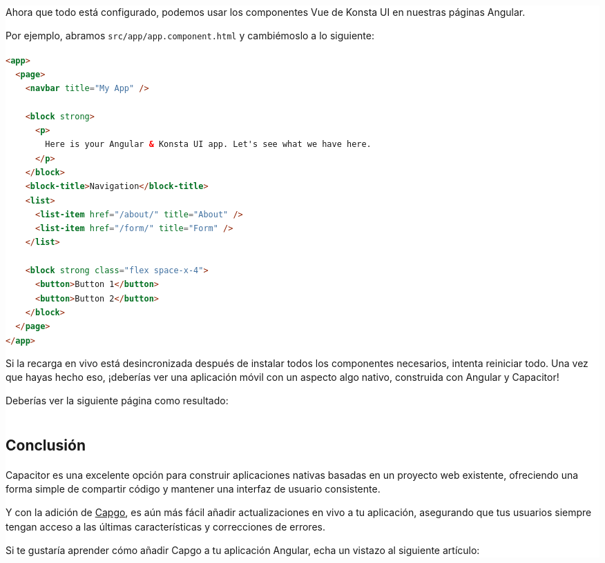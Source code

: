 Ahora que todo está configurado, podemos usar los componentes Vue de Konsta UI en nuestras páginas Angular.

Por ejemplo, abramos `src/app/app.component.html` y cambiémoslo a lo siguiente:

```html
<app>
  <page>
    <navbar title="My App" />

    <block strong>
      <p>
        Here is your Angular & Konsta UI app. Let's see what we have here.
      </p>
    </block>
    <block-title>Navigation</block-title>
    <list>
      <list-item href="/about/" title="About" />
      <list-item href="/form/" title="Form" />
    </list>

    <block strong class="flex space-x-4">
      <button>Button 1</button>
      <button>Button 2</button>
    </block>
  </page>
</app>
```

Si la recarga en vivo está desincronizada después de instalar todos los componentes necesarios, intenta reiniciar todo. Una vez que hayas hecho eso, ¡deberías ver una aplicación móvil con un aspecto algo nativo, construida con Angular y Capacitor!

Deberías ver la siguiente página como resultado:

<app>
  <h1>
</h1>

## Conclusión

Capacitor es una excelente opción para construir aplicaciones nativas basadas en un proyecto web existente, ofreciendo una forma simple de compartir código y mantener una interfaz de usuario consistente.

Y con la adición de [Capgo](https://capgo.app/), es aún más fácil añadir actualizaciones en vivo a tu aplicación, asegurando que tus usuarios siempre tengan acceso a las últimas características y correcciones de errores.

Si te gustaría aprender cómo añadir Capgo a tu aplicación Angular, echa un vistazo al siguiente artículo:
